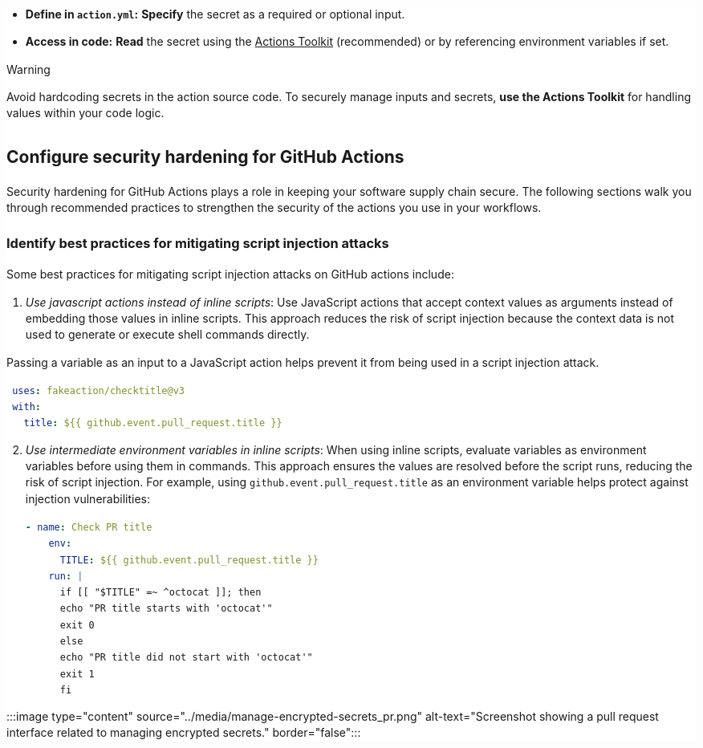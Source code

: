 - **Define in `action.yml`:**
  **Specify** the secret as a required or optional input.

- **Access in code:**
  **Read** the secret using the [Actions Toolkit](https://github.com/actions/toolkit) (recommended) or by referencing environment variables if set.

> [!WARNING]
> Avoid hardcoding secrets in the action source code. To securely manage inputs and secrets, **use the Actions Toolkit** for handling values within your code logic.

## Configure security hardening for GitHub Actions

Security hardening for GitHub Actions plays a role in keeping your software supply chain secure. The following sections walk you through recommended practices to strengthen the security of the actions you use in your workflows.

### Identify best practices for mitigating script injection attacks

Some best practices for mitigating script injection attacks on GitHub actions include:

1. *Use javascript actions instead of inline scripts*: Use JavaScript actions that accept context values as arguments instead of embedding those values in inline scripts. This approach reduces the risk of script injection because the context data is not used to generate or execute shell commands directly.

Passing a variable as an input to a JavaScript action helps prevent it from being used in a script injection attack.

   ```yml
    uses: fakeaction/checktitle@v3
    with:
      title: ${{ github.event.pull_request.title }} 
   ```

2. *Use intermediate environment variables in inline scripts*: When using inline scripts, evaluate variables as environment variables before using them in commands. This approach ensures the values are resolved before the script runs, reducing the risk of script injection.
For example, using `github.event.pull_request.title` as an environment variable helps protect against injection vulnerabilities:

    ```yml
    - name: Check PR title
        env:
          TITLE: ${{ github.event.pull_request.title }}
        run: |
          if [[ "$TITLE" =~ ^octocat ]]; then
          echo "PR title starts with 'octocat'"
          exit 0
          else
          echo "PR title did not start with 'octocat'"
          exit 1
          fi
    ```
:::image type="content" source="../media/manage-encrypted-secrets_pr.png" alt-text="Screenshot showing a pull request interface related to managing encrypted secrets." border="false":::
